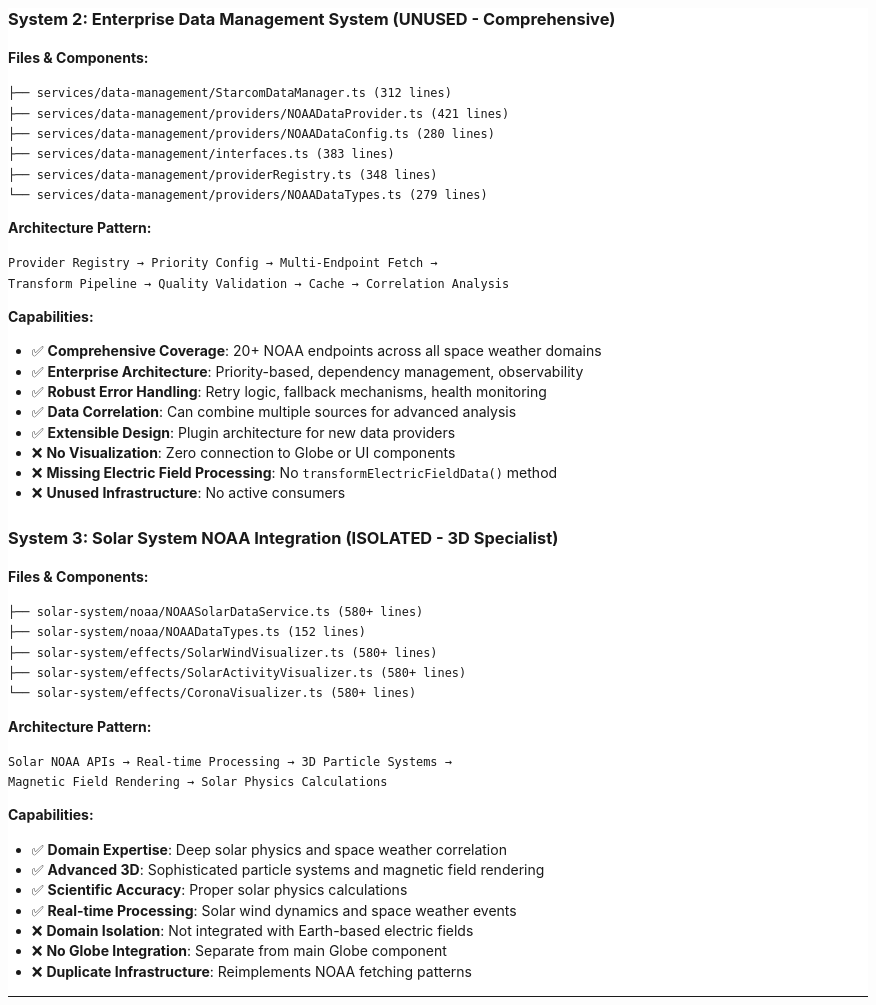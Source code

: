 ### System 2: Enterprise Data Management System (UNUSED - Comprehensive)

**Files & Components:**
```
├── services/data-management/StarcomDataManager.ts (312 lines)
├── services/data-management/providers/NOAADataProvider.ts (421 lines)
├── services/data-management/providers/NOAADataConfig.ts (280 lines)
├── services/data-management/interfaces.ts (383 lines)
├── services/data-management/providerRegistry.ts (348 lines)
└── services/data-management/providers/NOAADataTypes.ts (279 lines)
```

**Architecture Pattern:**
```
Provider Registry → Priority Config → Multi-Endpoint Fetch → 
Transform Pipeline → Quality Validation → Cache → Correlation Analysis
```

**Capabilities:**
- ✅ **Comprehensive Coverage**: 20+ NOAA endpoints across all space weather domains
- ✅ **Enterprise Architecture**: Priority-based, dependency management, observability
- ✅ **Robust Error Handling**: Retry logic, fallback mechanisms, health monitoring
- ✅ **Data Correlation**: Can combine multiple sources for advanced analysis
- ✅ **Extensible Design**: Plugin architecture for new data providers
- ❌ **No Visualization**: Zero connection to Globe or UI components
- ❌ **Missing Electric Field Processing**: No `transformElectricFieldData()` method
- ❌ **Unused Infrastructure**: No active consumers

### System 3: Solar System NOAA Integration (ISOLATED - 3D Specialist)

**Files & Components:**
```
├── solar-system/noaa/NOAASolarDataService.ts (580+ lines)
├── solar-system/noaa/NOAADataTypes.ts (152 lines)
├── solar-system/effects/SolarWindVisualizer.ts (580+ lines)
├── solar-system/effects/SolarActivityVisualizer.ts (580+ lines)
└── solar-system/effects/CoronaVisualizer.ts (580+ lines)
```

**Architecture Pattern:**
```
Solar NOAA APIs → Real-time Processing → 3D Particle Systems → 
Magnetic Field Rendering → Solar Physics Calculations
```

**Capabilities:**
- ✅ **Domain Expertise**: Deep solar physics and space weather correlation
- ✅ **Advanced 3D**: Sophisticated particle systems and magnetic field rendering
- ✅ **Scientific Accuracy**: Proper solar physics calculations
- ✅ **Real-time Processing**: Solar wind dynamics and space weather events
- ❌ **Domain Isolation**: Not integrated with Earth-based electric fields
- ❌ **No Globe Integration**: Separate from main Globe component
- ❌ **Duplicate Infrastructure**: Reimplements NOAA fetching patterns

---